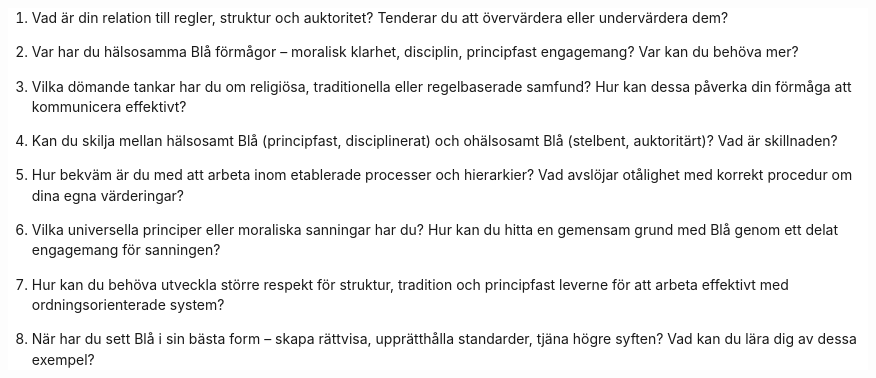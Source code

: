 1.  Vad är din relation till regler, struktur och auktoritet? Tenderar du att övervärdera eller undervärdera dem?

2.  Var har du hälsosamma Blå förmågor – moralisk klarhet, disciplin, principfast engagemang? Var kan du behöva mer?

3.  Vilka dömande tankar har du om religiösa, traditionella eller regelbaserade samfund? Hur kan dessa påverka din förmåga att kommunicera effektivt?

4.  Kan du skilja mellan hälsosamt Blå (principfast, disciplinerat) och ohälsosamt Blå (stelbent, auktoritärt)? Vad är skillnaden?

5.  Hur bekväm är du med att arbeta inom etablerade processer och hierarkier? Vad avslöjar otålighet med korrekt procedur om dina egna värderingar?

6.  Vilka universella principer eller moraliska sanningar har du? Hur kan du hitta en gemensam grund med Blå genom ett delat engagemang för sanningen?

7.  Hur kan du behöva utveckla större respekt för struktur, tradition och principfast leverne för att arbeta effektivt med ordningsorienterade system?

8.  När har du sett Blå i sin bästa form – skapa rättvisa, upprätthålla standarder, tjäna högre syften? Vad kan du lära dig av dessa exempel?
